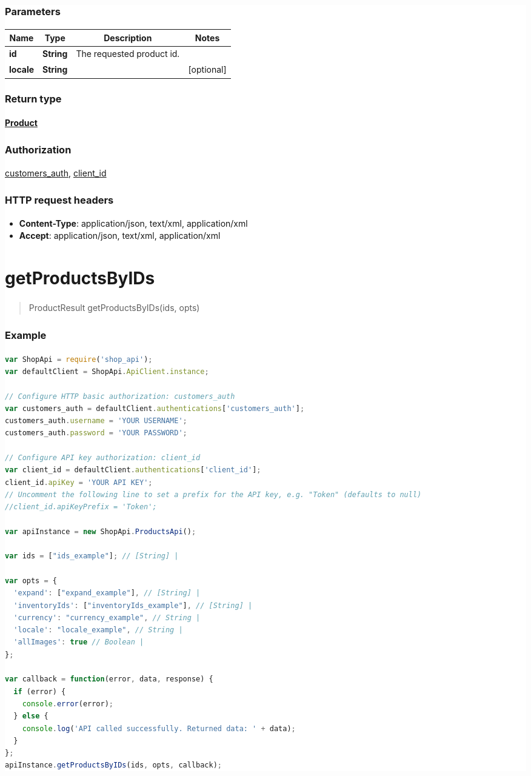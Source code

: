 ### Parameters

Name | Type | Description  | Notes
------------- | ------------- | ------------- | -------------
 **id** | **String**| The requested product id. | 
 **locale** | **String**|  | [optional] 

### Return type

[**Product**](Product.md)

### Authorization

[customers_auth](../README.md#customers_auth), [client_id](../README.md#client_id)

### HTTP request headers

 - **Content-Type**: application/json, text/xml, application/xml
 - **Accept**: application/json, text/xml, application/xml

<a name="getProductsByIDs"></a>
# **getProductsByIDs**
> ProductResult getProductsByIDs(ids, opts)



### Example
```javascript
var ShopApi = require('shop_api');
var defaultClient = ShopApi.ApiClient.instance;

// Configure HTTP basic authorization: customers_auth
var customers_auth = defaultClient.authentications['customers_auth'];
customers_auth.username = 'YOUR USERNAME';
customers_auth.password = 'YOUR PASSWORD';

// Configure API key authorization: client_id
var client_id = defaultClient.authentications['client_id'];
client_id.apiKey = 'YOUR API KEY';
// Uncomment the following line to set a prefix for the API key, e.g. "Token" (defaults to null)
//client_id.apiKeyPrefix = 'Token';

var apiInstance = new ShopApi.ProductsApi();

var ids = ["ids_example"]; // [String] | 

var opts = { 
  'expand': ["expand_example"], // [String] | 
  'inventoryIds': ["inventoryIds_example"], // [String] | 
  'currency': "currency_example", // String | 
  'locale': "locale_example", // String | 
  'allImages': true // Boolean | 
};

var callback = function(error, data, response) {
  if (error) {
    console.error(error);
  } else {
    console.log('API called successfully. Returned data: ' + data);
  }
};
apiInstance.getProductsByIDs(ids, opts, callback);
```
